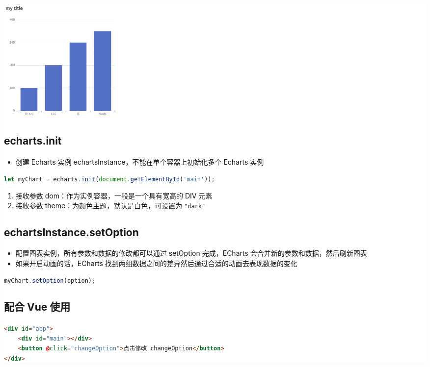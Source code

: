 <img src="picture/Echarts/image-20220403170654497.png" alt="image-20220403170654497" style="zoom:50%;" />

## echarts.init

- 创建 Echarts 实例 echartsInstance，不能在单个容器上初始化多个 Echarts 实例

```js
let myChart = echarts.init(document.getElementById('main'));
```

1. 接收参数 dom：作为实例容器，一般是一个具有宽高的 DIV 元素
2. 接收参数 theme：为颜色主题，默认是白色，可设置为 `"dark"`

## echartsInstance.setOption

- 配置图表实例，所有参数和数据的修改都可以通过 setOption 完成，ECharts 会合并新的参数和数据，然后刷新图表
- 如果开启动画的话，ECharts 找到两组数据之间的差异然后通过合适的动画去表现数据的变化

```js
myChart.setOption(option);
```

## 配合 Vue 使用

```html
<div id="app">
    <div id="main"></div>
    <button @click="changeOption">点击修改 changeOption</button>
</div>
```
